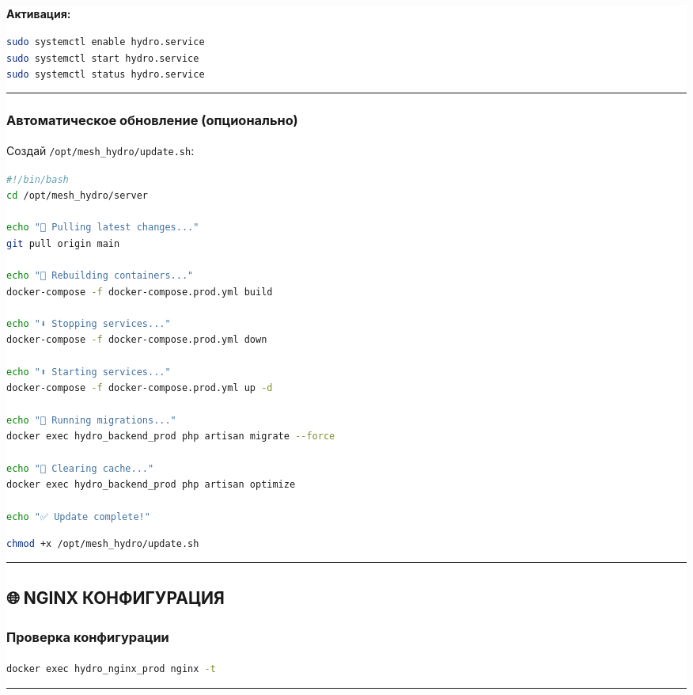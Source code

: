 **Активация:**

```bash
sudo systemctl enable hydro.service
sudo systemctl start hydro.service
sudo systemctl status hydro.service
```

---

### Автоматическое обновление (опционально)

Создай `/opt/mesh_hydro/update.sh`:

```bash
#!/bin/bash
cd /opt/mesh_hydro/server

echo "🔄 Pulling latest changes..."
git pull origin main

echo "🐳 Rebuilding containers..."
docker-compose -f docker-compose.prod.yml build

echo "⬇️ Stopping services..."
docker-compose -f docker-compose.prod.yml down

echo "⬆️ Starting services..."
docker-compose -f docker-compose.prod.yml up -d

echo "💾 Running migrations..."
docker exec hydro_backend_prod php artisan migrate --force

echo "🧹 Clearing cache..."
docker exec hydro_backend_prod php artisan optimize

echo "✅ Update complete!"
```

```bash
chmod +x /opt/mesh_hydro/update.sh
```

---

## 🌐 NGINX КОНФИГУРАЦИЯ

### Проверка конфигурации

```bash
docker exec hydro_nginx_prod nginx -t
```

---

